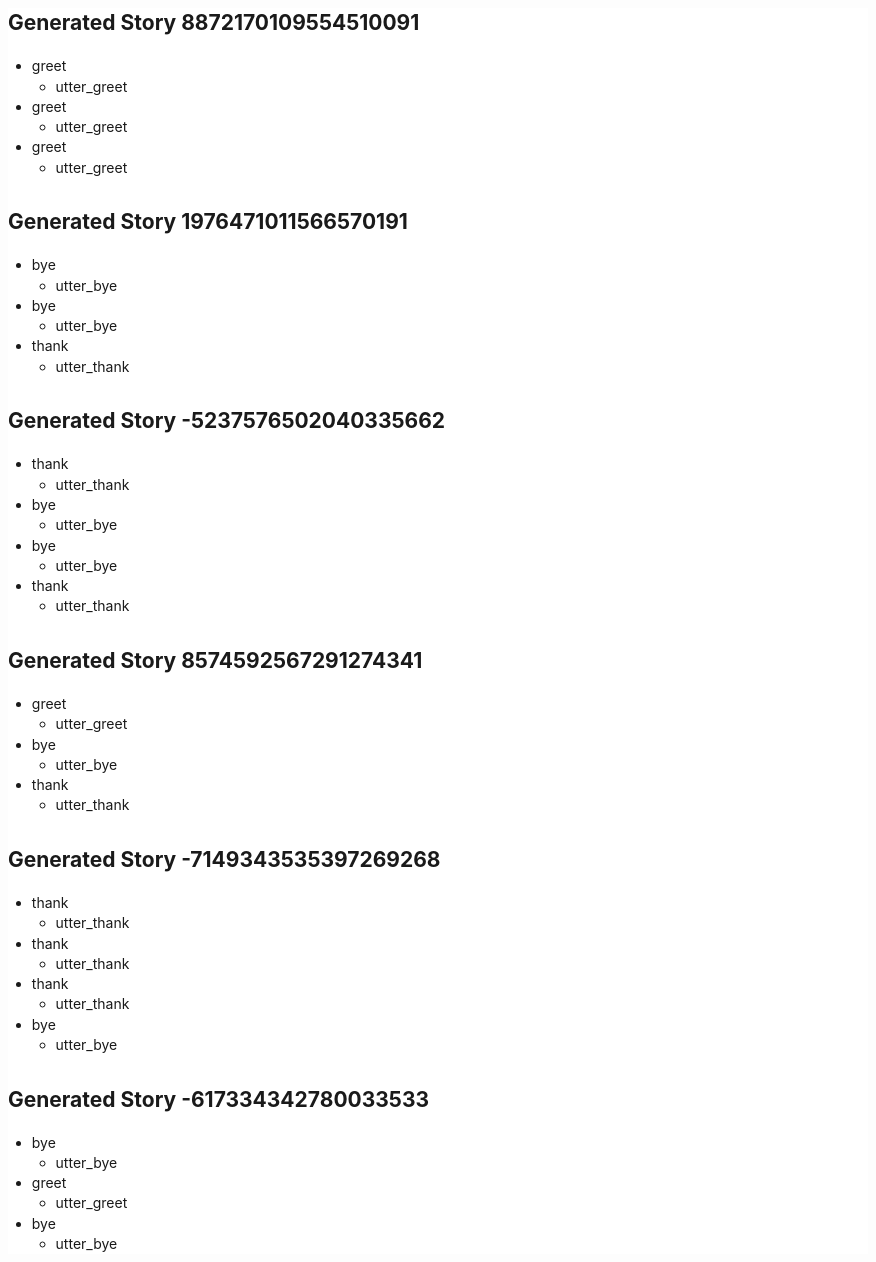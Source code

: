 ## Generated Story 8872170109554510091
* greet
    - utter_greet
* greet
    - utter_greet
* greet
    - utter_greet

## Generated Story 1976471011566570191
* bye
    - utter_bye
* bye
    - utter_bye
* thank
    - utter_thank

## Generated Story -5237576502040335662
* thank
    - utter_thank
* bye
    - utter_bye
* bye
    - utter_bye
* thank
    - utter_thank

## Generated Story 8574592567291274341
* greet
    - utter_greet
* bye
    - utter_bye
* thank
    - utter_thank

## Generated Story -7149343535397269268
* thank
    - utter_thank
* thank
    - utter_thank
* thank
    - utter_thank
* bye
    - utter_bye

## Generated Story -617334342780033533
* bye
    - utter_bye
* greet
    - utter_greet
* bye
    - utter_bye
